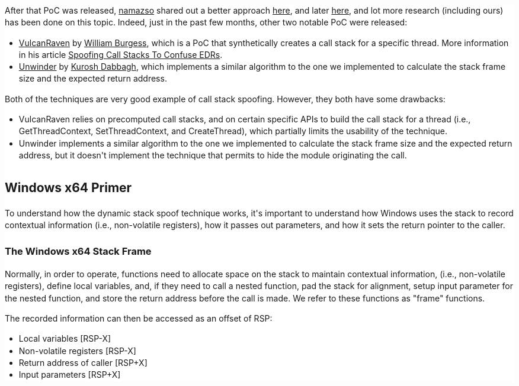 

After that PoC was released, [namazso](https://twitter.com/namazso) shared out a better approach [here](https://twitter.com/namazso/status/1442314742488567808), and later [here](https://twitter.com/_Kudaes_/status/1594753842310434816), and lot more research (including ours)
has been done on this topic. Indeed, just in the past few months, other two notable PoC were released:

* [VulcanRaven](https://github.com/WithSecureLabs/CallStackSpoofer) by [William Burgess](https://twitter.com/joehowwolf), which is a PoC that synthetically creates a call stack for a specific thread.
  More information in his article [Spoofing Call Stacks To Confuse EDRs](https://labs.withsecure.com/publications/spoofing-call-stacks-to-confuse-edrs).
* [Unwinder](https://github.com/Kudaes/Unwinder) by [Kurosh Dabbagh](https://twitter.com/_kudaes_), which implements a similar algorithm to the one we implemented to calculate the stack 
frame size and the expected return address. 

Both of the techniques are very good example of call stack spoofing. However, they both have some drawbacks:

* VulcanRaven relies on precomputed call stacks, and on certain specific APIs to build the call stack for a thread
  (i.e., GetThreadContext, SetThreadContext, and CreateThread), which partially limits the usability of the technique.
* Unwinder implements a similar algorithm to the one we implemented to calculate the stack frame size and the expected return address,
  but it doesn't implement the technique that permits to hide the module originating the call.

## Windows x64 Primer

To understand how the dynamic stack spoof technique works, it's important to understand how Windows uses the stack to record
contextual information (i.e., non-volatile registers), how it passes out parameters, and how it sets the return 
pointer to the caller.

### The Windows x64 Stack Frame

Normally, in order to operate, functions need to allocate space on the stack to maintain contextual information,
(i.e., non-volatile registers), define local variables, and, if they need to call a nested function, pad the stack for alignment,
setup input parameter for the nested function, and store the return address before the call is made. We refer to these
functions as "frame" functions.

The recorded information can then be accessed as an offset of RSP:

* Local variables [RSP-X]
* Non-volatile registers [RSP-X]
* Return address of caller [RSP+X]
* Input parameters [RSP+X]
